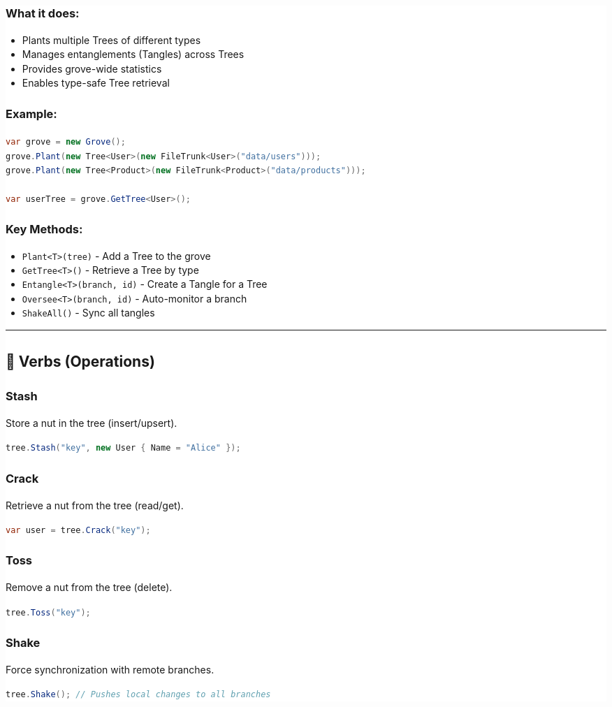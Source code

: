 ### What it does:
- Plants multiple Trees of different types
- Manages entanglements (Tangles) across Trees
- Provides grove-wide statistics
- Enables type-safe Tree retrieval

### Example:
```csharp
var grove = new Grove();
grove.Plant(new Tree<User>(new FileTrunk<User>("data/users")));
grove.Plant(new Tree<Product>(new FileTrunk<Product>("data/products")));

var userTree = grove.GetTree<User>();
```

### Key Methods:
- `Plant<T>(tree)` - Add a Tree to the grove
- `GetTree<T>()` - Retrieve a Tree by type
- `Entangle<T>(branch, id)` - Create a Tangle for a Tree
- `Oversee<T>(branch, id)` - Auto-monitor a branch
- `ShakeAll()` - Sync all tangles

---

## 🍃 Verbs (Operations)

### Stash
Store a nut in the tree (insert/upsert).

```csharp
tree.Stash("key", new User { Name = "Alice" });
```

### Crack
Retrieve a nut from the tree (read/get).

```csharp
var user = tree.Crack("key");
```

### Toss
Remove a nut from the tree (delete).

```csharp
tree.Toss("key");
```

### Shake
Force synchronization with remote branches.

```csharp
tree.Shake(); // Pushes local changes to all branches
```
